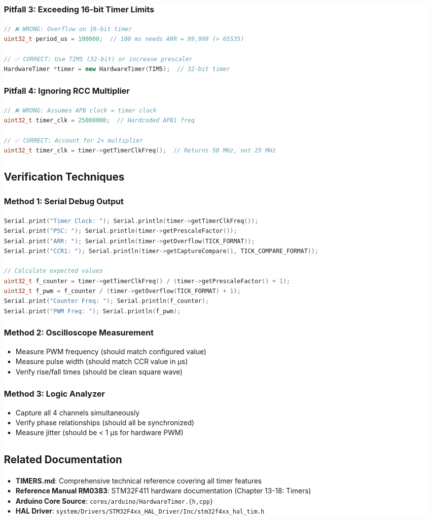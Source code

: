 ### Pitfall 3: Exceeding 16-bit Timer Limits
```cpp
// ❌ WRONG: Overflow on 16-bit timer
uint32_t period_us = 100000;  // 100 ms needs ARR = 99,999 (> 65535)

// ✅ CORRECT: Use TIM5 (32-bit) or increase prescaler
HardwareTimer *timer = new HardwareTimer(TIM5);  // 32-bit timer
```

### Pitfall 4: Ignoring RCC Multiplier
```cpp
// ❌ WRONG: Assumes APB clock = timer clock
uint32_t timer_clk = 25000000;  // Hardcoded APB1 freq

// ✅ CORRECT: Account for 2× multiplier
uint32_t timer_clk = timer->getTimerClkFreq();  // Returns 50 MHz, not 25 MHz
```

## Verification Techniques

### Method 1: Serial Debug Output
```cpp
Serial.print("Timer Clock: "); Serial.println(timer->getTimerClkFreq());
Serial.print("PSC: "); Serial.println(timer->getPrescaleFactor());
Serial.print("ARR: "); Serial.println(timer->getOverflow(TICK_FORMAT));
Serial.print("CCR1: "); Serial.println(timer->getCaptureCompare(1, TICK_COMPARE_FORMAT));

// Calculate expected values
uint32_t f_counter = timer->getTimerClkFreq() / (timer->getPrescaleFactor() + 1);
uint32_t f_pwm = f_counter / (timer->getOverflow(TICK_FORMAT) + 1);
Serial.print("Counter Freq: "); Serial.println(f_counter);
Serial.print("PWM Freq: "); Serial.println(f_pwm);
```

### Method 2: Oscilloscope Measurement
- Measure PWM frequency (should match configured value)
- Measure pulse width (should match CCR value in µs)
- Verify rise/fall times (should be clean square wave)

### Method 3: Logic Analyzer
- Capture all 4 channels simultaneously
- Verify phase relationships (should all be synchronized)
- Measure jitter (should be < 1 µs for hardware PWM)

## Related Documentation

- **TIMERS.md**: Comprehensive technical reference covering all timer features
- **Reference Manual RM0383**: STM32F411 hardware documentation (Chapter 13-18: Timers)
- **Arduino Core Source**: `cores/arduino/HardwareTimer.{h,cpp}`
- **HAL Driver**: `system/Drivers/STM32F4xx_HAL_Driver/Inc/stm32f4xx_hal_tim.h`
